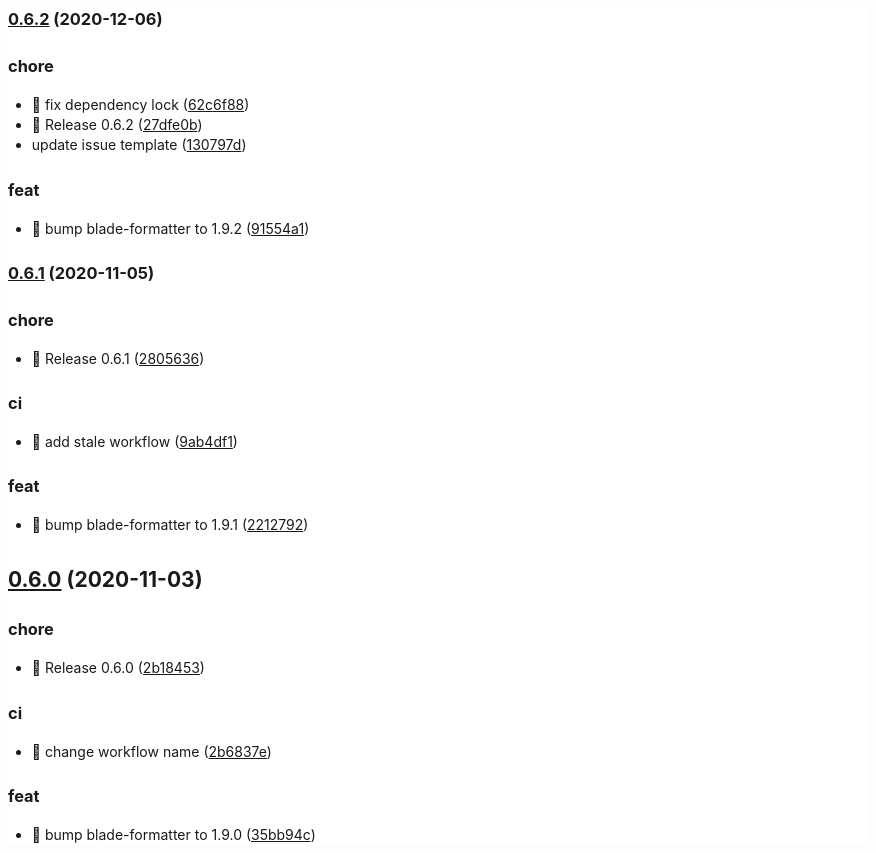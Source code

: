 ### [0.6.2](https://github.com/shufo/vscode-blade-formatter/compare/v0.6.1...v0.6.2) (2020-12-06)

### chore

-   🤖 fix dependency lock ([62c6f88](https://github.com/shufo/vscode-blade-formatter/commit/62c6f886641747102a92d139267eb67f73387627))
-   🤖 Release 0.6.2 ([27dfe0b](https://github.com/shufo/vscode-blade-formatter/commit/27dfe0be874764698fa0e6576f1f38b587076c03))
-   update issue template ([130797d](https://github.com/shufo/vscode-blade-formatter/commit/130797df582bb49f39defa700db135f033af310e))

### feat

-   🎸 bump blade-formatter to 1.9.2 ([91554a1](https://github.com/shufo/vscode-blade-formatter/commit/91554a1fb821b72ce8620ea7d6614dca9fd3c879))

### [0.6.1](https://github.com/shufo/vscode-blade-formatter/compare/v0.6.0...v0.6.1) (2020-11-05)

### chore

-   🤖 Release 0.6.1 ([2805636](https://github.com/shufo/vscode-blade-formatter/commit/28056362f16d5283adc409551a13b1323eb8aa0e))

### ci

-   🎡 add stale workflow ([9ab4df1](https://github.com/shufo/vscode-blade-formatter/commit/9ab4df163219e1640ba454d74036b920f6943bc6))

### feat

-   🎸 bump blade-formatter to 1.9.1 ([2212792](https://github.com/shufo/vscode-blade-formatter/commit/2212792b1981c9842c72e7a531933043cba0a0b0))

## [0.6.0](https://github.com/shufo/vscode-blade-formatter/compare/v0.5.2...v0.6.0) (2020-11-03)

### chore

-   🤖 Release 0.6.0 ([2b18453](https://github.com/shufo/vscode-blade-formatter/commit/2b1845337caec8a86c8995fa45ab4b4c131cb0fa))

### ci

-   🎡 change workflow name ([2b6837e](https://github.com/shufo/vscode-blade-formatter/commit/2b6837e2ac1b1532784e3abccaede5ef4c531322))

### feat

-   🎸 bump blade-formatter to 1.9.0 ([35bb94c](https://github.com/shufo/vscode-blade-formatter/commit/35bb94c128574070b70ff1fcaf19a6bda3b6f012))
